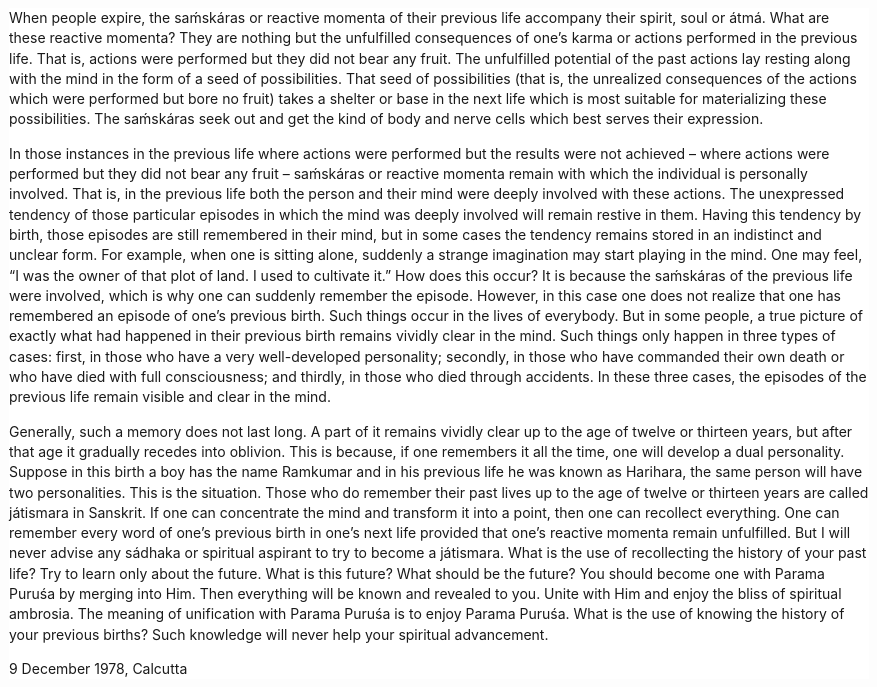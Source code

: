 When people expire, the saḿskáras or reactive momenta of their previous life accompany their spirit, soul or átmá. What are these reactive momenta? They are nothing but the unfulfilled consequences of one’s karma or actions performed in the previous life. That is, actions were performed but they did not bear any fruit. The unfulfilled potential of the past actions lay resting along with the mind in the form of a seed of possibilities. That seed of possibilities (that is, the unrealized consequences of the actions which were performed but bore no fruit) takes a shelter or base in the next life which is most suitable for materializing these possibilities. The saḿskáras seek out and get the kind of body and nerve cells which best serves their expression.

In those instances in the previous life where actions were performed but the results were not achieved – where actions were performed but they did not bear any fruit – saḿskáras or reactive momenta remain with which the individual is personally involved. That is, in the previous life both the person and their mind were deeply involved with these actions. The unexpressed tendency of those particular episodes in which the mind was deeply involved will remain restive in them. Having this tendency by birth, those episodes are still remembered in their mind, but in some cases the tendency remains stored in an indistinct and unclear form.
For example, when one is sitting alone, suddenly a strange imagination may start playing in the mind. One may feel, “I was the owner of that plot of land. I used to cultivate it.” How does this occur? It is because the saḿskáras of the previous life were involved, which is why one can suddenly remember the episode. However, in this case one does not realize that one has remembered an episode of one’s previous birth. Such things occur in the lives of everybody. But in some people, a true picture of exactly what had happened in their previous birth remains vividly clear in the mind. Such things only happen in three types of cases: first, in those who have a very well-developed personality; secondly, in those who have commanded their own death or who have died with full consciousness; and thirdly, in those who died through accidents. In these three cases, the episodes of the previous life remain visible and clear in the mind.

Generally, such a memory does not last long. A part of it remains vividly clear up to the age of twelve or thirteen years, but after that age it gradually recedes into oblivion. This is because, if one remembers it all the time, one will develop a dual personality. Suppose in this birth a boy has the name Ramkumar and in his previous life he was known as Harihara, the same person will have two personalities. This is the situation.
Those who do remember their past lives up to the age of twelve or thirteen years are called játismara in Sanskrit. If one can concentrate the mind and transform it into a point, then one can recollect everything. One can remember every word of one’s previous birth in one’s next life provided that one’s reactive momenta remain unfulfilled. But I will never advise any sádhaka or spiritual aspirant to try to become a játismara. What is the use of recollecting the history of your past life? Try to learn only about the future.
What is this future? What should be the future? You should become one with Parama Puruśa by merging into Him. Then everything will be known and revealed to you. Unite with Him and enjoy the bliss of spiritual ambrosia. The meaning of unification with Parama Puruśa is to enjoy Parama Puruśa. What is the use of knowing the history of your previous births? Such knowledge will never help your spiritual advancement.

9 December 1978, Calcutta


